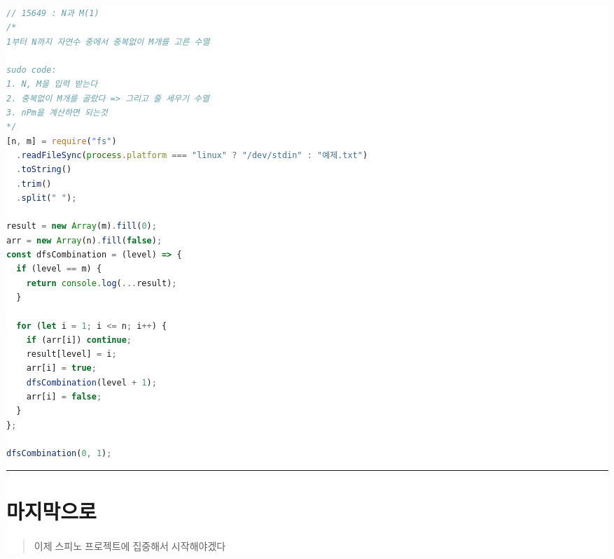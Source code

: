 ```jsx
// 15649 : N과 M(1)
/* 
1부터 N까지 자연수 중에서 중복없이 M개를 고른 수열

sudo code:
1. N, M을 입력 받는다
2. 중복없이 M개를 골랐다 => 그리고 줄 세우기 수열
3. nPm을 계산하면 되는것
*/
[n, m] = require("fs")
  .readFileSync(process.platform === "linux" ? "/dev/stdin" : "예제.txt")
  .toString()
  .trim()
  .split(" ");

result = new Array(m).fill(0);
arr = new Array(n).fill(false);
const dfsCombination = (level) => {
  if (level == m) {
    return console.log(...result);
  }

  for (let i = 1; i <= n; i++) {
    if (arr[i]) continue;
    result[level] = i;
    arr[i] = true;
    dfsCombination(level + 1);
    arr[i] = false;
  }
};

dfsCombination(0, 1);
```

---

# 마지막으로

> 이제 스피노 프로젝트에 집중해서 시작해야겠다
